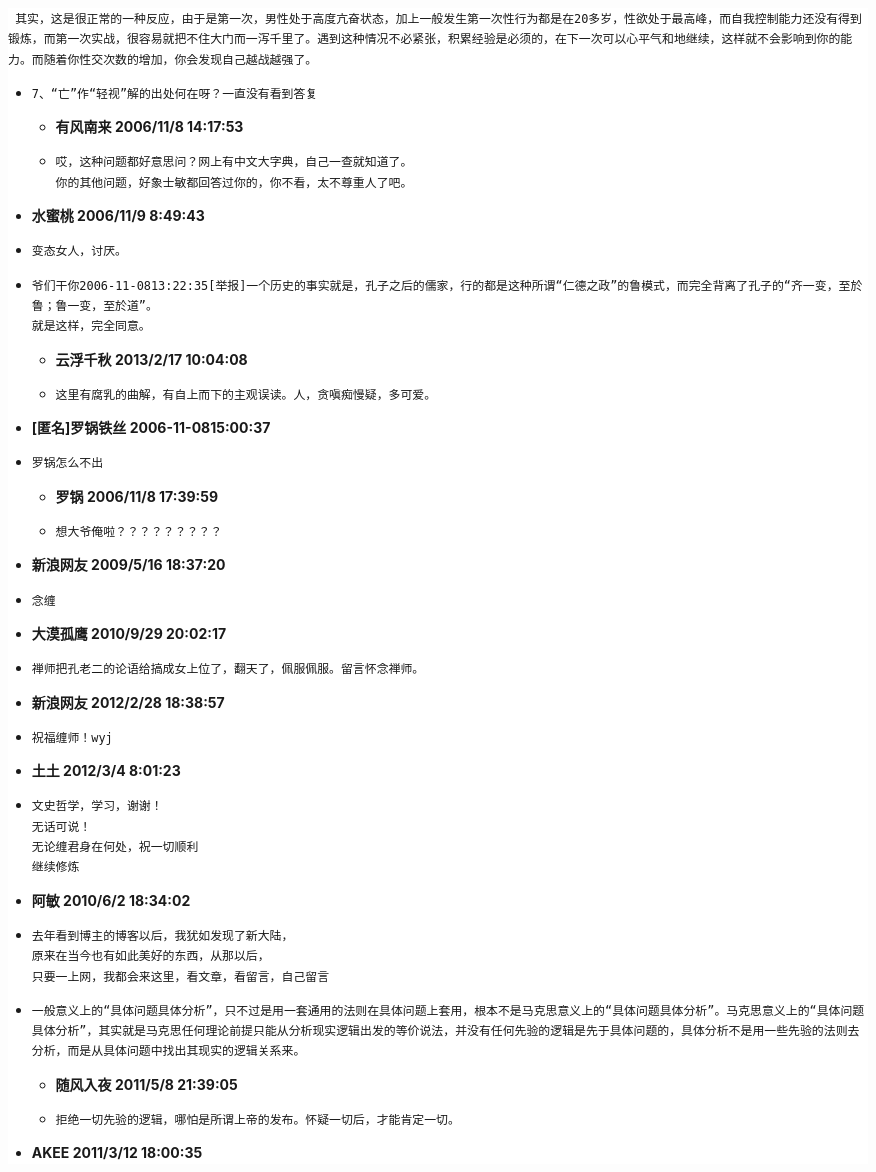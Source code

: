   ```
   其实，这是很正常的一种反应，由于是第一次，男性处于高度亢奋状态，加上一般发生第一次性行为都是在20多岁，性欲处于最高峰，而自我控制能力还没有得到锻炼，而第一次实战，很容易就把不住大门而一泻千里了。遇到这种情况不必紧张，积累经验是必须的，在下一次可以心平气和地继续，这样就不会影响到你的能力。而随着你性交次数的增加，你会发现自己越战越强了。
  ```
- ```
  7、“亡”作“轻视”解的出处何在呀？一直没有看到答复
  ```
   - **有风南来 2006/11/8 14:17:53**
   - ```
     哎，这种问题都好意思问？网上有中文大字典，自己一查就知道了。
     你的其他问题，好象士敏都回答过你的，你不看，太不尊重人了吧。
     ```
- **水蜜桃 2006/11/9 8:49:43**
- ```
  变态女人，讨厌。
  ```
- ```
  爷们干你2006-11-0813:22:35[举报]一个历史的事实就是，孔子之后的儒家，行的都是这种所谓“仁德之政”的鲁模式，而完全背离了孔子的“齐一变，至於鲁；鲁一变，至於道”。
  就是这样，完全同意。
  ```
   - **云浮千秋 2013/2/17 10:04:08**
   - ```
     这里有腐乳的曲解，有自上而下的主观误读。人，贪嗔痴慢疑，多可爱。
     ```
- **[匿名]罗锅铁丝 2006-11-0815:00:37**
- ```
  罗锅怎么不出
  ```
   - **罗锅 2006/11/8 17:39:59**
   - ```
     想大爷俺啦？？？？？？？？？
     ```
- **新浪网友 2009/5/16 18:37:20**
- ```
  念缠
  ```
- **大漠孤鹰 2010/9/29 20:02:17**
- ```
  禅师把孔老二的论语给搞成女上位了，翻天了，佩服佩服。留言怀念禅师。
  ```
- **新浪网友 2012/2/28 18:38:57**
- ```
  祝福缠师！wyj
  ```
- **土土 2012/3/4 8:01:23**
- ```
  文史哲学，学习，谢谢！
  无话可说！
  无论缠君身在何处，祝一切顺利
  继续修炼
  ```
- **阿敏 2010/6/2 18:34:02**
- ```
  去年看到博主的博客以后，我犹如发现了新大陆，
  原来在当今也有如此美好的东西，从那以后，
  只要一上网，我都会来这里，看文章，看留言，自己留言
  ```
- ```
  一般意义上的“具体问题具体分析”，只不过是用一套通用的法则在具体问题上套用，根本不是马克思意义上的“具体问题具体分析”。马克思意义上的“具体问题具体分析”，其实就是马克思任何理论前提只能从分析现实逻辑出发的等价说法，并没有任何先验的逻辑是先于具体问题的，具体分析不是用一些先验的法则去分析，而是从具体问题中找出其现实的逻辑关系来。
  ```
   - **随风入夜 2011/5/8 21:39:05**
   - ```
     拒绝一切先验的逻辑，哪怕是所谓上帝的发布。怀疑一切后，才能肯定一切。
     ```
- **AKEE 2011/3/12 18:00:35**